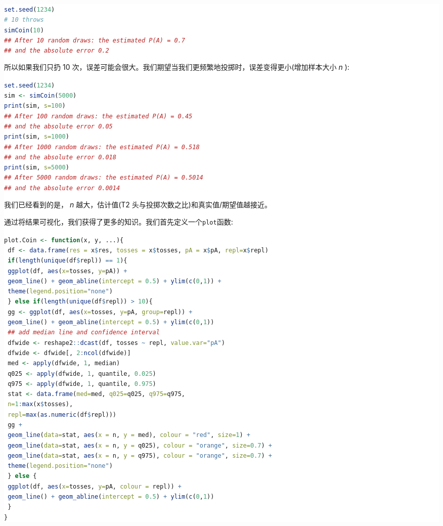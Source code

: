 ```r
set.seed(1234)
# 10 throws
simCoin(10)
## After 10 random draws: the estimated P(A) = 0.7
## and the absolute error 0.2

```

所以如果我们只扔 10 次，误差可能会很大。我们期望当我们更频繁地投掷时，误差变得更小(增加样本大小 *n* ):

```r
set.seed(1234)
sim <- simCoin(5000)
print(sim, s=100)
## After 100 random draws: the estimated P(A) = 0.45
## and the absolute error 0.05
print(sim, s=1000)
## After 1000 random draws: the estimated P(A) = 0.518
## and the absolute error 0.018
print(sim, s=5000)
## After 5000 random draws: the estimated P(A) = 0.5014 
## and the absolute error 0.0014

```

我们已经看到的是， *n* 越大，估计值(T2 头与投掷次数之比)和真实值/期望值越接近。

通过将结果可视化，我们获得了更多的知识。我们首先定义一个`plot`函数:

```r
plot.Coin <- function(x, y, ...){
 df <- data.frame(res = x$res, tosses = x$tosses, pA = x$pA, repl=x$repl)
 if(length(unique(df$repl)) == 1){
 ggplot(df, aes(x=tosses, y=pA)) +
 geom_line() + geom_abline(intercept = 0.5) + ylim(c(0,1)) +
 theme(legend.position="none")
 } else if(length(unique(df$repl)) > 10){
 gg <- ggplot(df, aes(x=tosses, y=pA, group=repl)) +
 geom_line() + geom_abline(intercept = 0.5) + ylim(c(0,1))
 ## add median line and confidence interval
 dfwide <- reshape2::dcast(df, tosses ~ repl, value.var="pA")
 dfwide <- dfwide[, 2:ncol(dfwide)]
 med <- apply(dfwide, 1, median)
 q025 <- apply(dfwide, 1, quantile, 0.025)
 q975 <- apply(dfwide, 1, quantile, 0.975)
 stat <- data.frame(med=med, q025=q025, q975=q975,
 n=1:max(x$tosses),
 repl=max(as.numeric(df$repl)))
 gg +
 geom_line(data=stat, aes(x = n, y = med), colour = "red", size=1) + 
 geom_line(data=stat, aes(x = n, y = q025), colour = "orange", size=0.7) +
 geom_line(data=stat, aes(x = n, y = q975), colour = "orange", size=0.7) +
 theme(legend.position="none")
 } else {
 ggplot(df, aes(x=tosses, y=pA, colour = repl)) + 
 geom_line() + geom_abline(intercept = 0.5) + ylim(c(0,1))
 }
}

```
